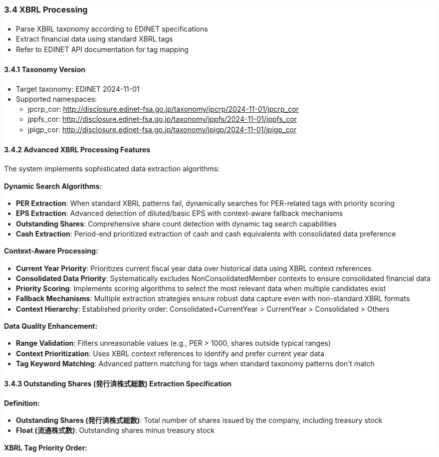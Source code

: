 ### 3.4 XBRL Processing
- Parse XBRL taxonomy according to EDINET specifications
- Extract financial data using standard XBRL tags
- Refer to EDINET API documentation for tag mapping

#### 3.4.1 Taxonomy Version
- Target taxonomy: EDINET 2024-11-01
- Supported namespaces:
  - jpcrp_cor: http://disclosure.edinet-fsa.go.jp/taxonomy/jpcrp/2024-11-01/jpcrp_cor
  - jppfs_cor: http://disclosure.edinet-fsa.go.jp/taxonomy/jppfs/2024-11-01/jppfs_cor
  - jpigp_cor: http://disclosure.edinet-fsa.go.jp/taxonomy/jpigp/2024-11-01/jpigp_cor

#### 3.4.2 Advanced XBRL Processing Features
The system implements sophisticated data extraction algorithms:

**Dynamic Search Algorithms:**
- **PER Extraction**: When standard XBRL patterns fail, dynamically searches for PER-related tags with priority scoring
- **EPS Extraction**: Advanced detection of diluted/basic EPS with context-aware fallback mechanisms
- **Outstanding Shares**: Comprehensive share count detection with dynamic tag search capabilities
- **Cash Extraction**: Period-end prioritized extraction of cash and cash equivalents with consolidated data preference

**Context-Aware Processing:**
- **Current Year Priority**: Prioritizes current fiscal year data over historical data using XBRL context references
- **Consolidated Data Priority**: Systematically excludes NonConsolidatedMember contexts to ensure consolidated financial data
- **Priority Scoring**: Implements scoring algorithms to select the most relevant data when multiple candidates exist
- **Fallback Mechanisms**: Multiple extraction strategies ensure robust data capture even with non-standard XBRL formats
- **Context Hierarchy**: Established priority order: Consolidated+CurrentYear > CurrentYear > Consolidated > Others

**Data Quality Enhancement:**
- **Range Validation**: Filters unreasonable values (e.g., PER > 1000, shares outside typical ranges)
- **Context Prioritization**: Uses XBRL context references to identify and prefer current year data
- **Tag Keyword Matching**: Advanced pattern matching for tags when standard taxonomy patterns don't match

#### 3.4.3 Outstanding Shares (発行済株式総数) Extraction Specification

**Definition:**
- **Outstanding Shares (発行済株式総数)**: Total number of shares issued by the company, including treasury stock
- **Float (流通株式数)**: Outstanding shares minus treasury stock

**XBRL Tag Priority Order:**
